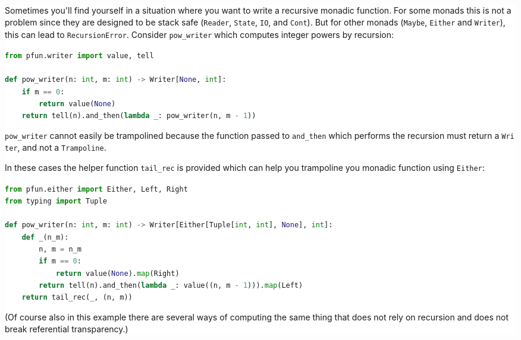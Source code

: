 Sometimes you'll find yourself in a situation where you want to write a recursive monadic function.
For some monads this is not a problem since they are designed to be stack safe (`Reader`, `State`, `IO`, and `Cont`).
But for other monads (`Maybe`, `Either` and `Writer`), this can lead to `RecursionError`. Consider `pow_writer` which computes integer powers by recursion:

```python
from pfun.writer import value, tell

def pow_writer(n: int, m: int) -> Writer[None, int]:
    if m == 0:
        return value(None)
    return tell(n).and_then(lambda _: pow_writer(n, m - 1))
```

`pow_writer` cannot easily be trampolined because the function passed to `and_then` which performs the recursion 
must return a `Writer`, and not a `Trampoline`.

In these cases the helper function `tail_rec` is provided which can help you trampoline you monadic function using `Either`:
```python
from pfun.either import Either, Left, Right
from typing import Tuple

def pow_writer(n: int, m: int) -> Writer[Either[Tuple[int, int], None], int]:
    def _(n_m):
        n, m = n_m
        if m == 0:
            return value(None).map(Right)
        return tell(n).and_then(lambda _: value((n, m - 1))).map(Left)
    return tail_rec(_, (n, m))
```

(Of course also in this example there are several ways of computing the same thing that does not
rely on recursion and does not break referential transparency.)
